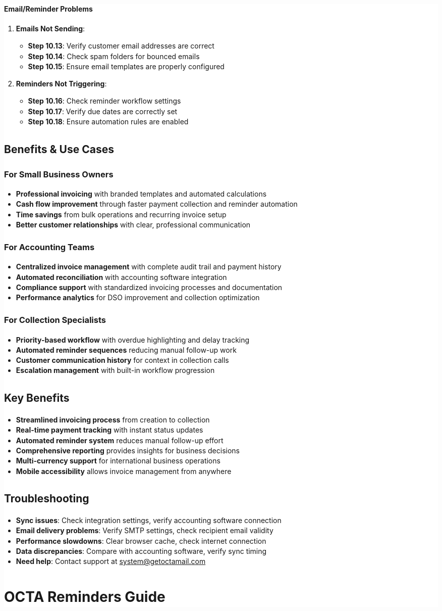 #### **Email/Reminder Problems**
1. **Emails Not Sending**:
   - **Step 10.13**: Verify customer email addresses are correct
   - **Step 10.14**: Check spam folders for bounced emails
   - **Step 10.15**: Ensure email templates are properly configured

2. **Reminders Not Triggering**:
   - **Step 10.16**: Check reminder workflow settings
   - **Step 10.17**: Verify due dates are correctly set
   - **Step 10.18**: Ensure automation rules are enabled

## Benefits & Use Cases

### **For Small Business Owners**
- **Professional invoicing** with branded templates and automated calculations
- **Cash flow improvement** through faster payment collection and reminder automation
- **Time savings** from bulk operations and recurring invoice setup
- **Better customer relationships** with clear, professional communication

### **For Accounting Teams**
- **Centralized invoice management** with complete audit trail and payment history
- **Automated reconciliation** with accounting software integration
- **Compliance support** with standardized invoicing processes and documentation
- **Performance analytics** for DSO improvement and collection optimization

### **For Collection Specialists**
- **Priority-based workflow** with overdue highlighting and delay tracking
- **Automated reminder sequences** reducing manual follow-up work
- **Customer communication history** for context in collection calls
- **Escalation management** with built-in workflow progression

## Key Benefits
- **Streamlined invoicing process** from creation to collection
- **Real-time payment tracking** with instant status updates
- **Automated reminder system** reduces manual follow-up effort
- **Comprehensive reporting** provides insights for business decisions
- **Multi-currency support** for international business operations
- **Mobile accessibility** allows invoice management from anywhere

## Troubleshooting
- **Sync issues**: Check integration settings, verify accounting software connection
- **Email delivery problems**: Verify SMTP settings, check recipient email validity
- **Performance slowdowns**: Clear browser cache, check internet connection
- **Data discrepancies**: Compare with accounting software, verify sync timing
- **Need help**: Contact support at system@getoctamail.com

# OCTA Reminders Guide
